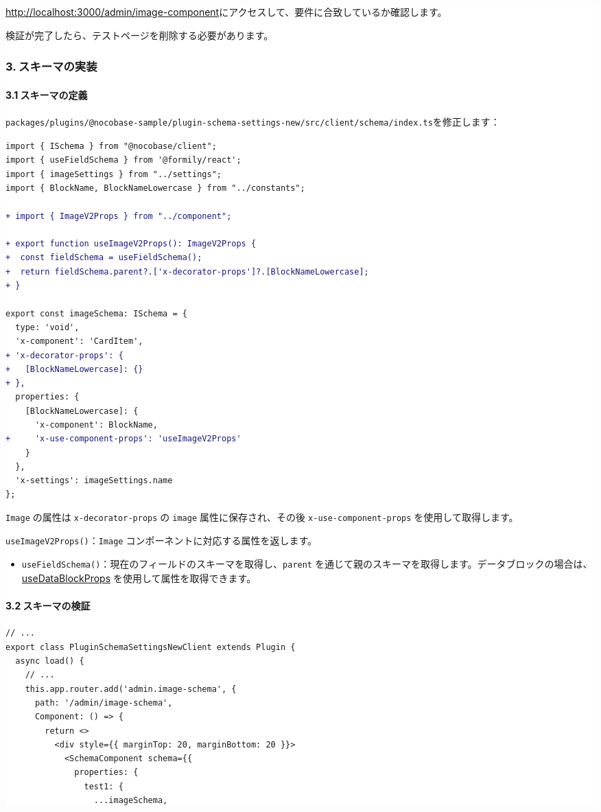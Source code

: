 [http://localhost:3000/admin/image-component](http://localhost:3000/admin/image-component)にアクセスして、要件に合致しているか確認します。

<video width="100%" controls="">
  <source src="https://static-docs.nocobase.com/20240601171433_rec_.mp4" type="video/mp4" />
</video>

検証が完了したら、テストページを削除する必要があります。

### 3. スキーマの実装

#### 3.1 スキーマの定義

`packages/plugins/@nocobase-sample/plugin-schema-settings-new/src/client/schema/index.ts`を修正します：

```diff
import { ISchema } from "@nocobase/client";
import { useFieldSchema } from '@formily/react';
import { imageSettings } from "../settings";
import { BlockName, BlockNameLowercase } from "../constants";

+ import { ImageV2Props } from "../component";

+ export function useImageV2Props(): ImageV2Props {
+  const fieldSchema = useFieldSchema();
+  return fieldSchema.parent?.['x-decorator-props']?.[BlockNameLowercase];
+ }

export const imageSchema: ISchema = {
  type: 'void',
  'x-component': 'CardItem',
+ 'x-decorator-props': {
+   [BlockNameLowercase]: {}
+ },
  properties: {
    [BlockNameLowercase]: {
      'x-component': BlockName,
+     'x-use-component-props': 'useImageV2Props'
    }
  },
  'x-settings': imageSettings.name
};
```

`Image` の属性は `x-decorator-props` の `image` 属性に保存され、その後 `x-use-component-props` を使用して取得します。

`useImageV2Props()`：`Image` コンポーネントに対応する属性を返します。

- `useFieldSchema()`：現在のフィールドのスキーマを取得し、`parent` を通じて親のスキーマを取得します。データブロックの場合は、[useDataBlockProps](https://client.docs.nocobase.com/core/data-block/data-block-provider#usedatablockprops) を使用して属性を取得できます。

#### 3.2 スキーマの検証

```tsx | pure
// ...
export class PluginSchemaSettingsNewClient extends Plugin {
  async load() {
    // ...
    this.app.router.add('admin.image-schema', {
      path: '/admin/image-schema',
      Component: () => {
        return <>
          <div style={{ marginTop: 20, marginBottom: 20 }}>
            <SchemaComponent schema={{
              properties: {
                test1: {
                  ...imageSchema,
```